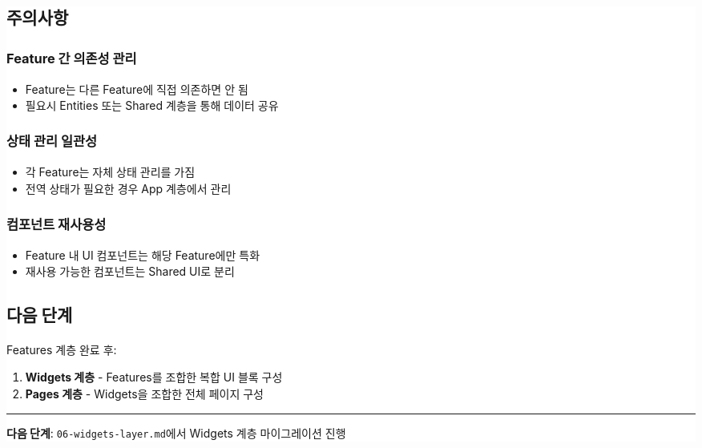 ## 주의사항

### Feature 간 의존성 관리
- Feature는 다른 Feature에 직접 의존하면 안 됨
- 필요시 Entities 또는 Shared 계층을 통해 데이터 공유

### 상태 관리 일관성
- 각 Feature는 자체 상태 관리를 가짐
- 전역 상태가 필요한 경우 App 계층에서 관리

### 컴포넌트 재사용성
- Feature 내 UI 컴포넌트는 해당 Feature에만 특화
- 재사용 가능한 컴포넌트는 Shared UI로 분리

## 다음 단계

Features 계층 완료 후:

1. **Widgets 계층** - Features를 조합한 복합 UI 블록 구성
2. **Pages 계층** - Widgets을 조합한 전체 페이지 구성

---

**다음 단계**: `06-widgets-layer.md`에서 Widgets 계층 마이그레이션 진행